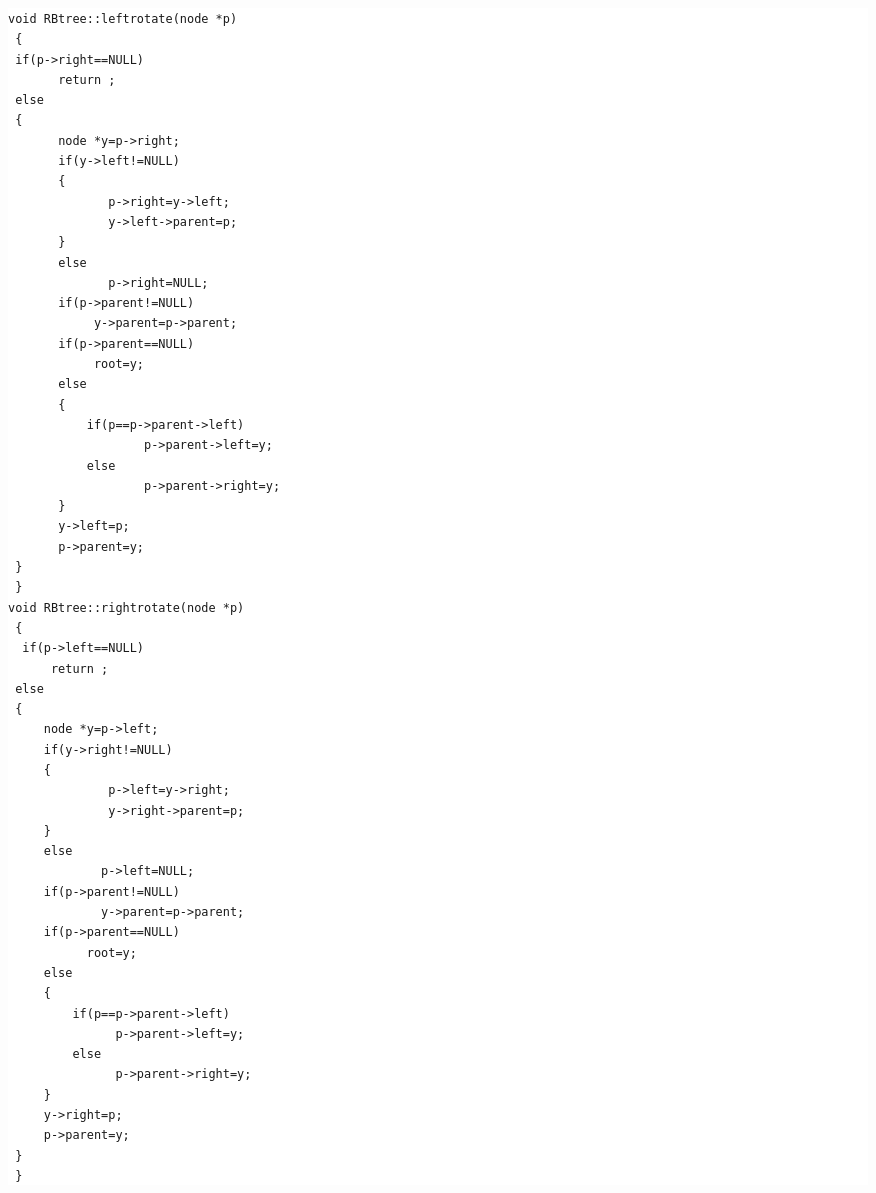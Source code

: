     void RBtree::leftrotate(node *p)
     {
     if(p->right==NULL)
           return ;
     else
     {
           node *y=p->right;
           if(y->left!=NULL)
           {
                  p->right=y->left;
                  y->left->parent=p;
           }
           else
                  p->right=NULL;
           if(p->parent!=NULL)
                y->parent=p->parent;
           if(p->parent==NULL)
                root=y;
           else
           {
               if(p==p->parent->left)
                       p->parent->left=y;
               else
                       p->parent->right=y;
           }
           y->left=p;
           p->parent=y;
     }
     }
    void RBtree::rightrotate(node *p)
     {
      if(p->left==NULL)
          return ;
     else
     {
         node *y=p->left;
         if(y->right!=NULL)
         {
                  p->left=y->right;
                  y->right->parent=p;
         }
         else
                 p->left=NULL;
         if(p->parent!=NULL)
                 y->parent=p->parent;
         if(p->parent==NULL)
               root=y;
         else
         {
             if(p==p->parent->left)
                   p->parent->left=y;
             else
                   p->parent->right=y;
         }
         y->right=p;
         p->parent=y;
     }
     }
